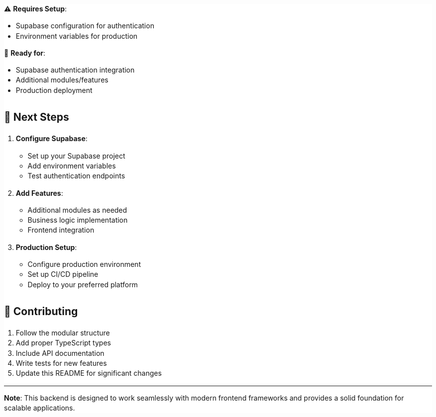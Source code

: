⚠️ **Requires Setup**:
- Supabase configuration for authentication
- Environment variables for production

🔄 **Ready for**:
- Supabase authentication integration
- Additional modules/features
- Production deployment

## 📝 Next Steps

1. **Configure Supabase**:
   - Set up your Supabase project
   - Add environment variables
   - Test authentication endpoints

2. **Add Features**:
   - Additional modules as needed
   - Business logic implementation
   - Frontend integration

3. **Production Setup**:
   - Configure production environment
   - Set up CI/CD pipeline
   - Deploy to your preferred platform

## 🤝 Contributing

1. Follow the modular structure
2. Add proper TypeScript types
3. Include API documentation
4. Write tests for new features
5. Update this README for significant changes

---

**Note**: This backend is designed to work seamlessly with modern frontend frameworks and provides a solid foundation for scalable applications.